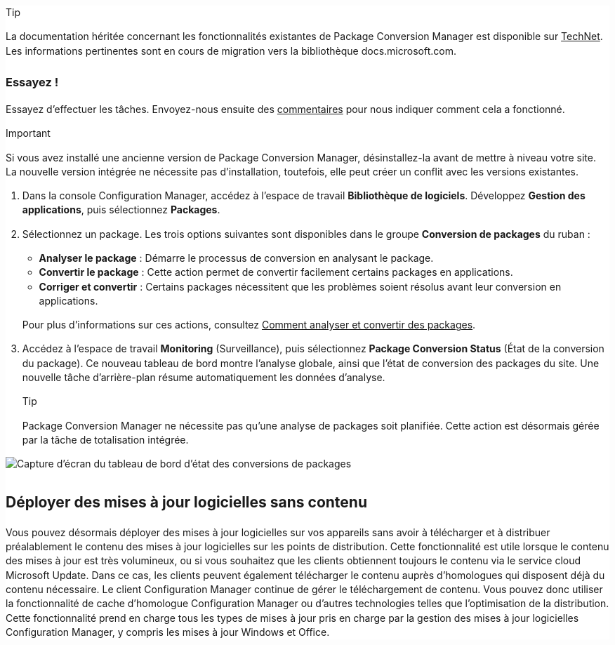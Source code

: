> [!Tip]  
> La documentation héritée concernant les fonctionnalités existantes de Package Conversion Manager est disponible sur [TechNet](https://technet.microsoft.com/library/hh531519.aspx). Les informations pertinentes sont en cours de migration vers la bibliothèque docs.microsoft.com.

### <a name="try-it-out"></a>Essayez !
 Essayez d’effectuer les tâches. Envoyez-nous ensuite des [commentaires](capabilities-in-technical-preview-1804.md#bkmk_feedback) pour nous indiquer comment cela a fonctionné.

> [!Important]  
> Si vous avez installé une ancienne version de Package Conversion Manager, désinstallez-la avant de mettre à niveau votre site. La nouvelle version intégrée ne nécessite pas d’installation, toutefois, elle peut créer un conflit avec les versions existantes.  

1. Dans la console Configuration Manager, accédez à l’espace de travail **Bibliothèque de logiciels**. Développez **Gestion des applications**, puis sélectionnez **Packages**.  
2. Sélectionnez un package. Les trois options suivantes sont disponibles dans le groupe **Conversion de packages** du ruban :  
     - **Analyser le package** : Démarre le processus de conversion en analysant le package.
     - **Convertir le package** : Cette action permet de convertir facilement certains packages en applications.
     - **Corriger et convertir** : Certains packages nécessitent que les problèmes soient résolus avant leur conversion en applications.  

   Pour plus d’informations sur ces actions, consultez [Comment analyser et convertir des packages](https://docs.microsoft.com/previous-versions/system-center/system-center-2012-R2/hh846244%28v%3dtechnet.10%29).  

3. Accédez à l’espace de travail **Monitoring** (Surveillance), puis sélectionnez **Package Conversion Status** (État de la conversion du package). Ce nouveau tableau de bord montre l’analyse globale, ainsi que l’état de conversion des packages du site. Une nouvelle tâche d’arrière-plan résume automatiquement les données d’analyse.  

   > [!Tip]  
   > Package Conversion Manager ne nécessite pas qu’une analyse de packages soit planifiée. Cette action est désormais gérée par la tâche de totalisation intégrée.  

![Capture d’écran du tableau de bord d’état des conversions de packages](media/1357861-pcm-dashboard.png)



## <a name="deploy-software-updates-without-content"></a>Déployer des mises à jour logicielles sans contenu

Vous pouvez désormais déployer des mises à jour logicielles sur vos appareils sans avoir à télécharger et à distribuer préalablement le contenu des mises à jour logicielles sur les points de distribution. Cette fonctionnalité est utile lorsque le contenu des mises à jour est très volumineux, ou si vous souhaitez que les clients obtiennent toujours le contenu via le service cloud Microsoft Update. Dans ce cas, les clients peuvent également télécharger le contenu auprès d’homologues qui disposent déjà du contenu nécessaire. Le client Configuration Manager continue de gérer le téléchargement de contenu. Vous pouvez donc utiliser la fonctionnalité de cache d’homologue Configuration Manager ou d’autres technologies telles que l’optimisation de la distribution. Cette fonctionnalité prend en charge tous les types de mises à jour pris en charge par la gestion des mises à jour logicielles Configuration Manager, y compris les mises à jour Windows et Office. 

